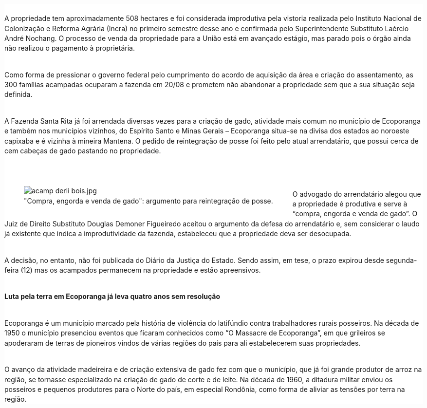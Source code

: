 <p><br />
A propriedade tem aproximadamente 508 hectares e foi considerada improdutiva pela vistoria realizada pelo Instituto Nacional de Coloniza&ccedil;&atilde;o e Reforma Agr&aacute;ria (Incra) no primeiro semestre desse ano e confirmada pelo Superintendente Substituto La&eacute;rcio Andr&eacute; Nochang. O processo de venda da propriedade para a Uni&atilde;o est&aacute; em avan&ccedil;ado est&aacute;gio, mas parado pois o &oacute;rg&atilde;o ainda n&atilde;o realizou o pagamento &agrave; propriet&aacute;ria.</p>

<p><br />
Como forma de pressionar o governo federal pelo cumprimento do acordo de aquisi&ccedil;&atilde;o da &aacute;rea e cria&ccedil;&atilde;o do assentamento, as 300 fam&iacute;lias acampadas ocuparam a fazenda em 20/08 e prometem n&atilde;o abandonar a propriedade sem que a sua situa&ccedil;&atilde;o seja definida.</p>

<p><br />
A Fazenda Santa Rita j&aacute; foi arrendada diversas vezes para a cria&ccedil;&atilde;o de gado, atividade mais comum no munic&iacute;pio de Ecoporanga e tamb&eacute;m nos munic&iacute;pios vizinhos, do Esp&iacute;rito Santo e Minas Gerais &ndash; Ecoporanga situa-se na divisa dos estados ao noroeste capixaba e &eacute; vizinha &agrave; mineira Mantena. O pedido de reintegra&ccedil;&atilde;o de posse foi feito pelo atual arrendat&aacute;rio, que possui cerca de cem cabe&ccedil;as de gado pastando no propriedade.</p>

<p>&nbsp;</p>

<figure class="image" style="float:left"><img alt="acamp derli bois.jpg" height="338" src="//farm9.staticflickr.com/8097/29524334020_619a844ac2_b.jpg" width="450" />
<figcaption>&quot;Compra, engorda e venda de gado&quot;: argumento para reintegra&ccedil;&atilde;o de posse.</figcaption>
</figure>

<p><br />
O advogado do arrendat&aacute;rio alegou que a propriedade &eacute; produtiva e serve &agrave; &ldquo;compra, engorda e venda de gado&rdquo;. O Juiz de Direito Substituto Douglas Demoner Figueiredo aceitou o argumento da defesa do arrendat&aacute;rio e, sem considerar o laudo j&aacute; existente que indica a improdutividade da fazenda, estabeleceu que a propriedade deva ser desocupada.</p>

<p><br />
A decis&atilde;o, no entanto, n&atilde;o foi publicada do Di&aacute;rio da Justi&ccedil;a do Estado. Sendo assim, em tese, o prazo expirou desde segunda-feira (12) mas os acampados permanecem na propriedade e est&atilde;o apreensivos.</p>

<p><br />
<strong>Luta pela terra em Ecoporanga j&aacute; leva quatro anos sem resolu&ccedil;&atilde;o</strong></p>

<p><br />
Ecoporanga &eacute; um munic&iacute;pio marcado pela hist&oacute;ria de viol&ecirc;ncia do latif&uacute;ndio contra trabalhadores rurais posseiros. Na d&eacute;cada de 1950 o munic&iacute;pio presenciou eventos que ficaram conhecidos como &ldquo;O Massacre de Ecoporanga&rdquo;, em que grileiros se apoderaram de terras de pioneiros vindos de v&aacute;rias regi&otilde;es do pa&iacute;s para ali estabelecerem suas propriedades.</p>

<p><br />
O avan&ccedil;o da atividade madeireira e de cria&ccedil;&atilde;o extensiva de gado fez com que o munic&iacute;pio, que j&aacute; foi grande produtor de arroz na regi&atilde;o, se tornasse especializado na cria&ccedil;&atilde;o de gado de corte e de leite. Na d&eacute;cada de 1960, a ditadura militar enviou os posseiros e pequenos produtores para o Norte do pa&iacute;s, em especial Rond&ocirc;nia, como forma de aliviar as tens&otilde;es por terra na regi&atilde;o.</p>
